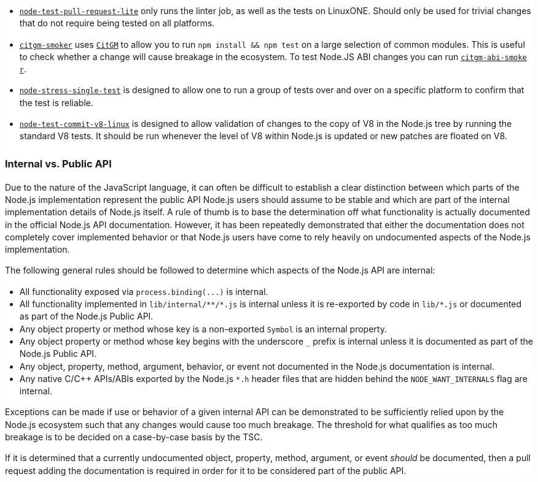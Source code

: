 * [`node-test-pull-request-lite`](https://ci.nodejs.org/job/node-test-pull-request-lite/)
only runs the linter job, as well as the tests on LinuxONE. Should only be used for
trivial changes that do not require being tested on all platforms.

* [`citgm-smoker`](https://ci.nodejs.org/job/citgm-smoker/)
uses [`CitGM`](https://github.com/nodejs/citgm) to allow you to run `npm install && npm test`
on a large selection of common modules. This is useful to check whether a
change will cause breakage in the ecosystem. To test Node.JS ABI changes
you can run [`citgm-abi-smoker`](https://ci.nodejs.org/job/citgm-abi-smoker/).

* [`node-stress-single-test`](https://ci.nodejs.org/job/node-stress-single-test/)
is designed to allow one to run a group of tests over and over on a specific
platform to confirm that the test is reliable.

* [`node-test-commit-v8-linux`](https://ci.nodejs.org/job/node-test-commit-v8-linux/)
is designed to allow validation of changes to the copy of V8 in the Node.js
tree by running the standard V8 tests. It should be run whenever the
level of V8 within Node.js is updated or new patches are floated on V8.

### Internal vs. Public API

Due to the nature of the JavaScript language, it can often be difficult to
establish a clear distinction between which parts of the Node.js implementation
represent the public API Node.js users should assume to be stable and which
are part of the internal implementation details of Node.js itself. A rule of
thumb is to base the determination off what functionality is actually
documented in the official Node.js API documentation. However, it has been
repeatedly demonstrated that either the documentation does not completely cover
implemented behavior or that Node.js users have come to rely heavily on
undocumented aspects of the Node.js implementation.

The following general rules should be followed to determine which aspects of the
Node.js API are internal:

- All functionality exposed via `process.binding(...)` is internal.
- All functionality implemented in `lib/internal/**/*.js` is internal unless it
  is re-exported by code in `lib/*.js` or documented as part of the Node.js
  Public API.
- Any object property or method whose key is a non-exported `Symbol` is an
  internal property.
- Any object property or method whose key begins with the underscore `_` prefix
  is internal unless it is documented as part of the Node.js Public API.
- Any object, property, method, argument, behavior, or event not documented in
  the Node.js documentation is internal.
- Any native C/C++ APIs/ABIs exported by the Node.js `*.h` header files that
  are hidden behind the `NODE_WANT_INTERNALS` flag are internal.

Exceptions can be made if use or behavior of a given internal API can be
demonstrated to be sufficiently relied upon by the Node.js ecosystem such that
any changes would cause too much breakage. The threshold for what qualifies as
too much breakage is to be decided on a case-by-case basis by the TSC.

If it is determined that a currently undocumented object, property, method,
argument, or event *should* be documented, then a pull request adding the
documentation is required in order for it to be considered part of the public
API.
